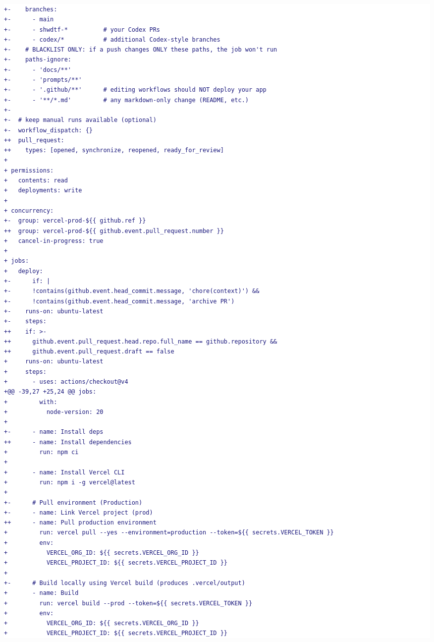  ```diff
+-    branches:
+-      - main
+-      - shwdtf-*          # your Codex PRs
+-      - codex/*           # additional Codex-style branches
+-    # BLACKLIST ONLY: if a push changes ONLY these paths, the job won't run
+-    paths-ignore:
+-      - 'docs/**'
+-      - 'prompts/**'
+-      - '.github/**'      # editing workflows should NOT deploy your app
+-      - '**/*.md'         # any markdown-only change (README, etc.)
+-
+-  # keep manual runs available (optional)
+-  workflow_dispatch: {}
++  pull_request:
++    types: [opened, synchronize, reopened, ready_for_review]
+ 
+ permissions:
+   contents: read
+   deployments: write
+ 
+ concurrency:
+-  group: vercel-prod-${{ github.ref }}
++  group: vercel-prod-${{ github.event.pull_request.number }}
+   cancel-in-progress: true
+ 
+ jobs:
+   deploy:
+-      if: |
+-      !contains(github.event.head_commit.message, 'chore(context)') &&
+-      !contains(github.event.head_commit.message, 'archive PR')
+-    runs-on: ubuntu-latest
+-    steps:
++    if: >-
++      github.event.pull_request.head.repo.full_name == github.repository &&
++      github.event.pull_request.draft == false
+     runs-on: ubuntu-latest
+     steps:
+       - uses: actions/checkout@v4
+@@ -39,27 +25,24 @@ jobs:
+         with:
+           node-version: 20
+ 
+-      - name: Install deps
++      - name: Install dependencies
+         run: npm ci
+ 
+       - name: Install Vercel CLI
+         run: npm i -g vercel@latest
+ 
+-      # Pull environment (Production)
+-      - name: Link Vercel project (prod)
++      - name: Pull production environment
+         run: vercel pull --yes --environment=production --token=${{ secrets.VERCEL_TOKEN }}
+         env:
+           VERCEL_ORG_ID: ${{ secrets.VERCEL_ORG_ID }}
+           VERCEL_PROJECT_ID: ${{ secrets.VERCEL_PROJECT_ID }}
+ 
+-      # Build locally using Vercel build (produces .vercel/output)
+       - name: Build
+         run: vercel build --prod --token=${{ secrets.VERCEL_TOKEN }}
+         env:
+           VERCEL_ORG_ID: ${{ secrets.VERCEL_ORG_ID }}
+           VERCEL_PROJECT_ID: ${{ secrets.VERCEL_PROJECT_ID }}
 ```
